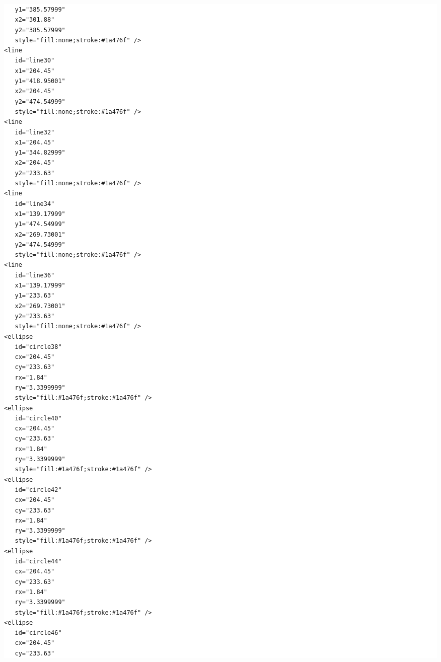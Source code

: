        y1="385.57999"
       x2="301.88"
       y2="385.57999"
       style="fill:none;stroke:#1a476f" />
    <line
       id="line30"
       x1="204.45"
       y1="418.95001"
       x2="204.45"
       y2="474.54999"
       style="fill:none;stroke:#1a476f" />
    <line
       id="line32"
       x1="204.45"
       y1="344.82999"
       x2="204.45"
       y2="233.63"
       style="fill:none;stroke:#1a476f" />
    <line
       id="line34"
       x1="139.17999"
       y1="474.54999"
       x2="269.73001"
       y2="474.54999"
       style="fill:none;stroke:#1a476f" />
    <line
       id="line36"
       x1="139.17999"
       y1="233.63"
       x2="269.73001"
       y2="233.63"
       style="fill:none;stroke:#1a476f" />
    <ellipse
       id="circle38"
       cx="204.45"
       cy="233.63"
       rx="1.84"
       ry="3.3399999"
       style="fill:#1a476f;stroke:#1a476f" />
    <ellipse
       id="circle40"
       cx="204.45"
       cy="233.63"
       rx="1.84"
       ry="3.3399999"
       style="fill:#1a476f;stroke:#1a476f" />
    <ellipse
       id="circle42"
       cx="204.45"
       cy="233.63"
       rx="1.84"
       ry="3.3399999"
       style="fill:#1a476f;stroke:#1a476f" />
    <ellipse
       id="circle44"
       cx="204.45"
       cy="233.63"
       rx="1.84"
       ry="3.3399999"
       style="fill:#1a476f;stroke:#1a476f" />
    <ellipse
       id="circle46"
       cx="204.45"
       cy="233.63"